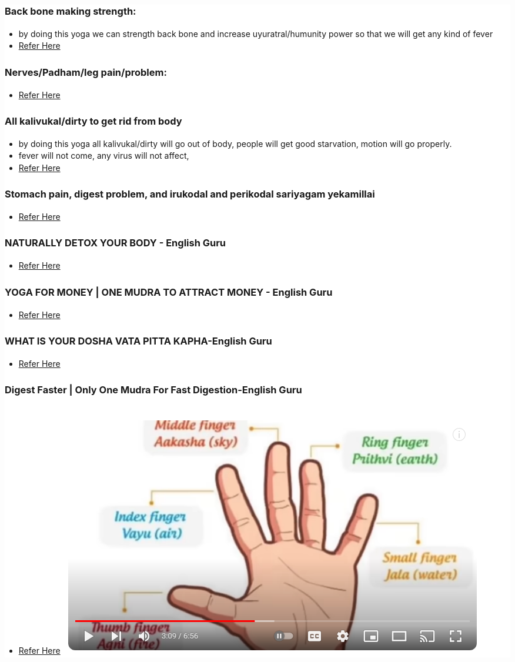 ### Back bone making strength:
* by doing this yoga we can strength back bone and increase uyuratral/humunity power so that we will get any kind of fever
* [Refer Here](https://www.youtube.com/watch?v=VzkUMBZZYE4)

### Nerves/Padham/leg pain/problem:
* [Refer Here](https://www.youtube.com/watch?v=AWfq5YXiIi4)

### All kalivukal/dirty to get rid from body
* by doing this yoga all kalivukal/dirty will go out of body, people will get good starvation, motion will go properly.
* fever will not come, any virus will not affect, 
* [Refer Here](https://www.youtube.com/watch?v=zJTCQOoaQV4) 

### Stomach pain, digest problem, and irukodal and perikodal sariyagam yekamillai
* [Refer Here](https://www.youtube.com/watch?v=LQ4rYnYPFDI) 

### NATURALLY DETOX YOUR BODY - English Guru
* [Refer Here](https://www.youtube.com/watch?v=9_3MYIyed4Q)

### YOGA FOR MONEY | ONE MUDRA TO ATTRACT MONEY - English Guru
* [Refer Here](https://www.youtube.com/watch?v=Lf7ujj7a7Ek)

### WHAT IS YOUR DOSHA VATA PITTA KAPHA-English Guru
* [Refer Here](https://www.youtube.com/watch?v=vPD1NGMY_8E)

### Digest Faster | Only One Mudra For Fast Digestion-English Guru  
* [Refer Here](https://www.youtube.com/watch?v=pGfq0SKqQ0A)
![Preview](./Images/yoga.png) 
